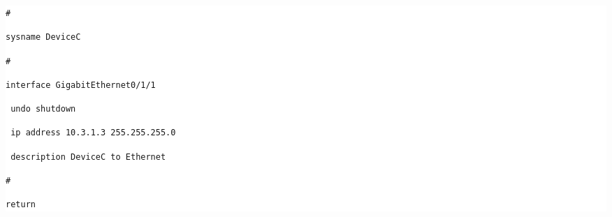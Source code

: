   ```
  #
  ```
  ```
  sysname DeviceC
  ```
  ```
  #
  ```
  ```
  interface GigabitEthernet0/1/1
  ```
  ```
   undo shutdown
  ```
  ```
   ip address 10.3.1.3 255.255.255.0
  ```
  ```
   description DeviceC to Ethernet
  ```
  ```
  #
  ```
  ```
  return
  ```